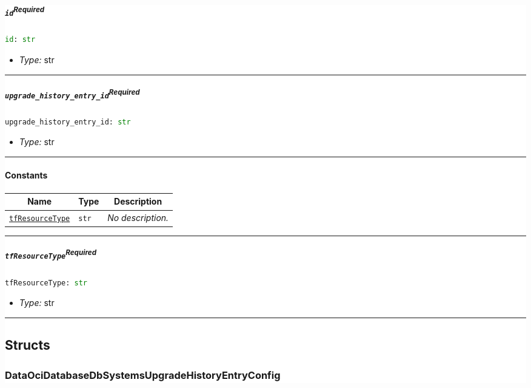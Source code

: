 
##### `id`<sup>Required</sup> <a name="id" id="rhizo-co-terraform-provider-oci.dataOciDatabaseDbSystemsUpgradeHistoryEntry.DataOciDatabaseDbSystemsUpgradeHistoryEntry.property.id"></a>

```python
id: str
```

- *Type:* str

---

##### `upgrade_history_entry_id`<sup>Required</sup> <a name="upgrade_history_entry_id" id="rhizo-co-terraform-provider-oci.dataOciDatabaseDbSystemsUpgradeHistoryEntry.DataOciDatabaseDbSystemsUpgradeHistoryEntry.property.upgradeHistoryEntryId"></a>

```python
upgrade_history_entry_id: str
```

- *Type:* str

---

#### Constants <a name="Constants" id="Constants"></a>

| **Name** | **Type** | **Description** |
| --- | --- | --- |
| <code><a href="#rhizo-co-terraform-provider-oci.dataOciDatabaseDbSystemsUpgradeHistoryEntry.DataOciDatabaseDbSystemsUpgradeHistoryEntry.property.tfResourceType">tfResourceType</a></code> | <code>str</code> | *No description.* |

---

##### `tfResourceType`<sup>Required</sup> <a name="tfResourceType" id="rhizo-co-terraform-provider-oci.dataOciDatabaseDbSystemsUpgradeHistoryEntry.DataOciDatabaseDbSystemsUpgradeHistoryEntry.property.tfResourceType"></a>

```python
tfResourceType: str
```

- *Type:* str

---

## Structs <a name="Structs" id="Structs"></a>

### DataOciDatabaseDbSystemsUpgradeHistoryEntryConfig <a name="DataOciDatabaseDbSystemsUpgradeHistoryEntryConfig" id="rhizo-co-terraform-provider-oci.dataOciDatabaseDbSystemsUpgradeHistoryEntry.DataOciDatabaseDbSystemsUpgradeHistoryEntryConfig"></a>
